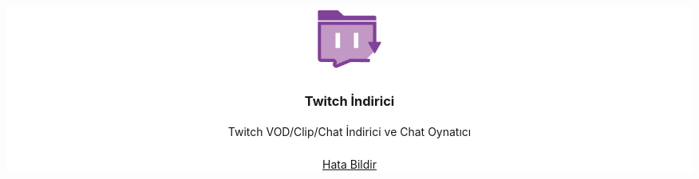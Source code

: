 <div align="center">
  <a href="https://github.com/lay295/TwitchDownloader">
    <img src="TwitchDownloaderWPF/Images/Logo.png" alt="Logo" width="80" height="80">
  </a>

  <h3 align="center">Twitch İndirici</h3>

  <div align="center">
    Twitch VOD/Clip/Chat İndirici ve Chat Oynatıcı
    <br />
    <br />
    <a href="https://github.com/lay295/TwitchDownloader/issues">Hata Bildir</a>
  </div>
</div>

